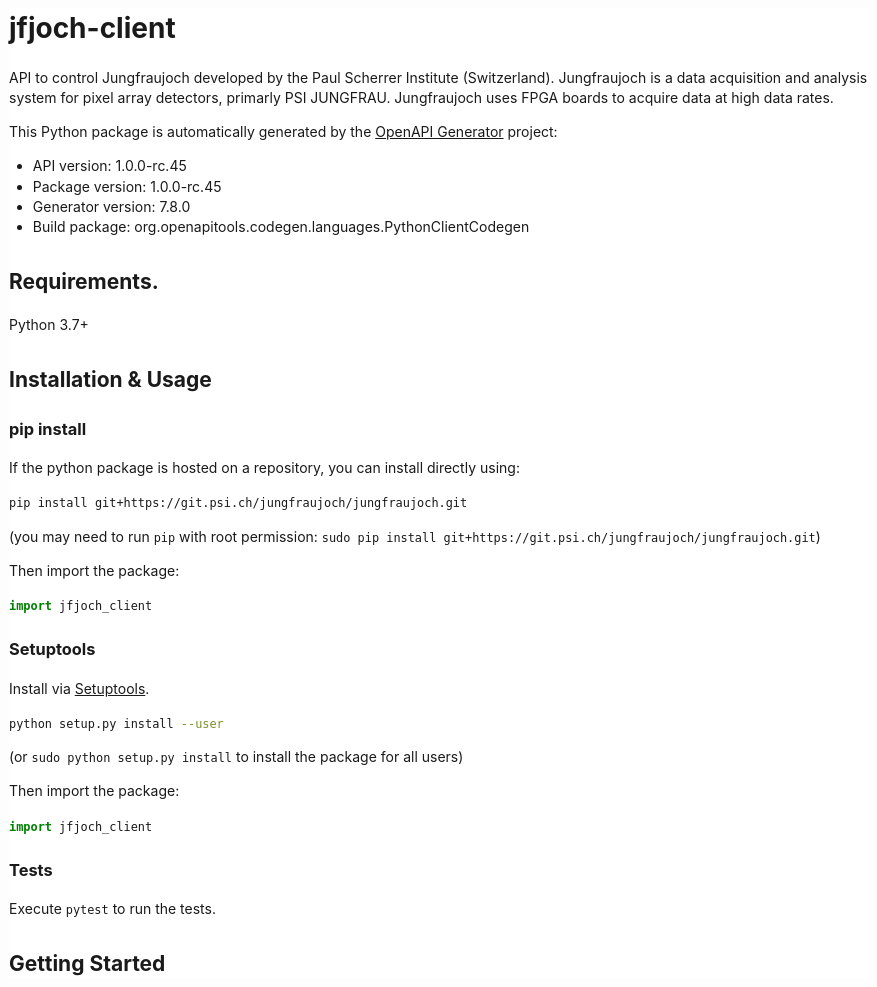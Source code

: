 # jfjoch-client
API to control Jungfraujoch developed by the Paul Scherrer Institute (Switzerland).
Jungfraujoch is a data acquisition and analysis system for pixel array detectors, primarly PSI JUNGFRAU.
Jungfraujoch uses FPGA boards to acquire data at high data rates.


This Python package is automatically generated by the [OpenAPI Generator](https://openapi-generator.tech) project:

- API version: 1.0.0-rc.45
- Package version: 1.0.0-rc.45
- Generator version: 7.8.0
- Build package: org.openapitools.codegen.languages.PythonClientCodegen

## Requirements.

Python 3.7+

## Installation & Usage
### pip install

If the python package is hosted on a repository, you can install directly using:

```sh
pip install git+https://git.psi.ch/jungfraujoch/jungfraujoch.git
```
(you may need to run `pip` with root permission: `sudo pip install git+https://git.psi.ch/jungfraujoch/jungfraujoch.git`)

Then import the package:
```python
import jfjoch_client
```

### Setuptools

Install via [Setuptools](http://pypi.python.org/pypi/setuptools).

```sh
python setup.py install --user
```
(or `sudo python setup.py install` to install the package for all users)

Then import the package:
```python
import jfjoch_client
```

### Tests

Execute `pytest` to run the tests.

## Getting Started
